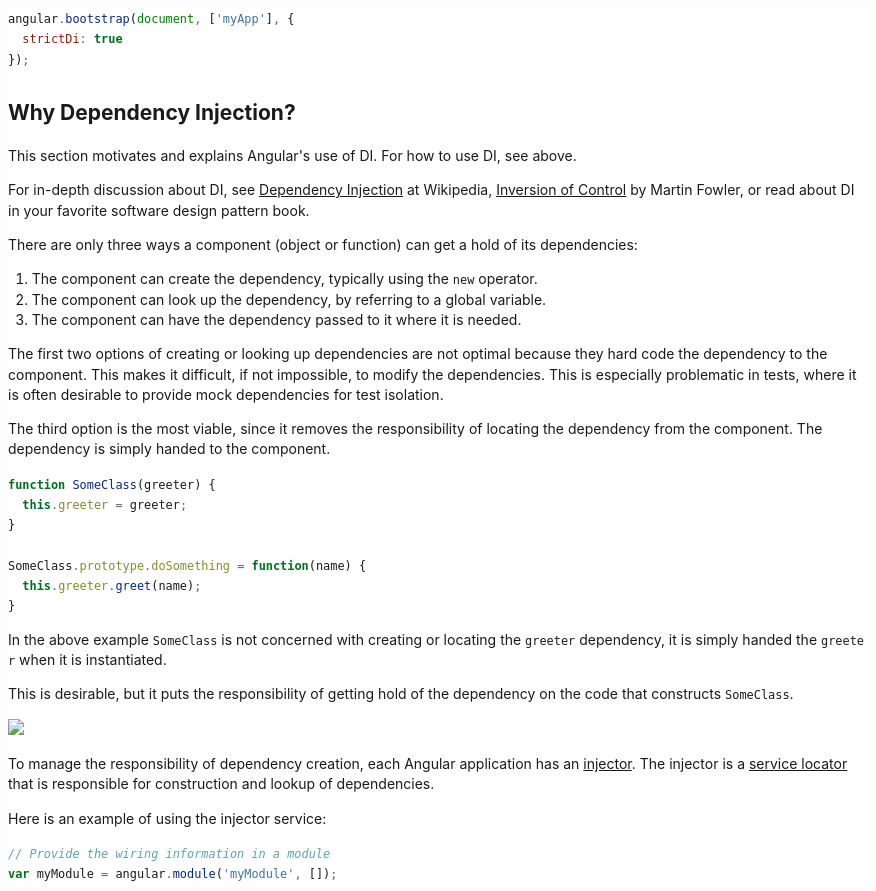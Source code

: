 ```js
angular.bootstrap(document, ['myApp'], {
  strictDi: true
});
```

## Why Dependency Injection?

This section motivates and explains Angular's use of DI. For how to use DI, see above.

For in-depth discussion about DI, see [Dependency Injection](http://en.wikipedia.org/wiki/Dependency_injection) at Wikipedia, [Inversion of Control](http://martinfowler.com/articles/injection.html) by Martin Fowler,
or read about DI in your favorite software design pattern book.

There are only three ways a component (object or function) can get a hold of its dependencies:

1.  The component can create the dependency, typically using the `new` operator.
2.  The component can look up the dependency, by referring to a global variable.
3.  The component can have the dependency passed to it where it is needed.

The first two options of creating or looking up dependencies are not optimal because they hard code the dependency to the component. This makes it difficult, if not impossible, to modify the dependencies. This is especially problematic in tests, where it is often desirable to provide mock dependencies for test isolation.

The third option is the most viable, since it removes the responsibility of locating the dependency from the component. The dependency is simply handed to the component.

```js
function SomeClass(greeter) {
  this.greeter = greeter;
}

SomeClass.prototype.doSomething = function(name) {
  this.greeter.greet(name);
}
```

In the above example `SomeClass` is not concerned with creating or locating the `greeter` dependency, it is simply handed the `greeter` when it is instantiated.

This is desirable, but it puts the responsibility of getting hold of the dependency on the code that constructs `SomeClass`.

![](https://docs.angularjs.org/img/guide/concepts-module-injector.png)

To manage the responsibility of dependency creation, each Angular application has an [injector](https://docs.angularjs.org/api/ng/function/angular.injector). The injector is a [service locator](http://en.wikipedia.org/wiki/Service_locator_pattern) that is responsible for construction and lookup of dependencies.

Here is an example of using the injector service:

```js
// Provide the wiring information in a module
var myModule = angular.module('myModule', []);
```
